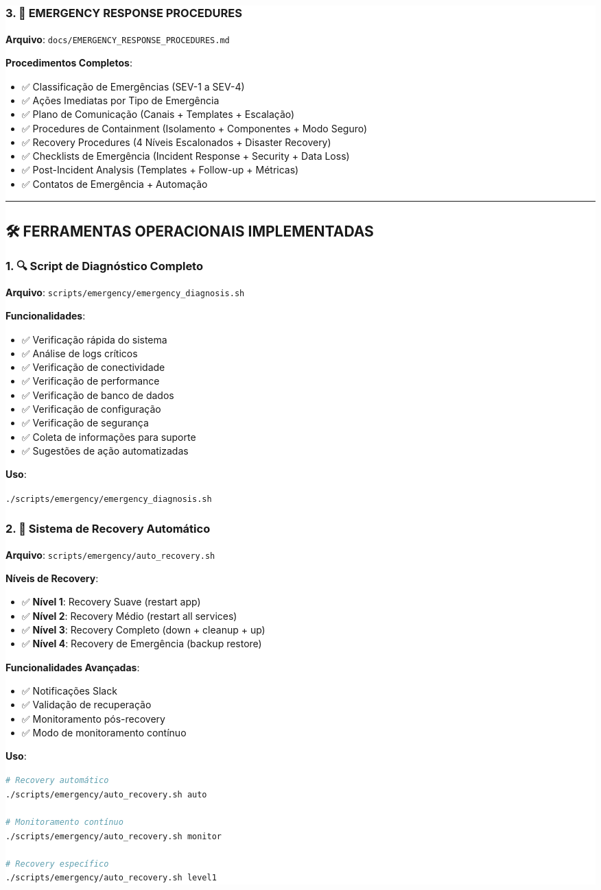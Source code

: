 ### 3. 🚨 EMERGENCY RESPONSE PROCEDURES
**Arquivo**: `docs/EMERGENCY_RESPONSE_PROCEDURES.md`

**Procedimentos Completos**:
- ✅ Classificação de Emergências (SEV-1 a SEV-4)
- ✅ Ações Imediatas por Tipo de Emergência
- ✅ Plano de Comunicação (Canais + Templates + Escalação)
- ✅ Procedures de Containment (Isolamento + Componentes + Modo Seguro)
- ✅ Recovery Procedures (4 Níveis Escalonados + Disaster Recovery)
- ✅ Checklists de Emergência (Incident Response + Security + Data Loss)
- ✅ Post-Incident Analysis (Templates + Follow-up + Métricas)
- ✅ Contatos de Emergência + Automação

---

## 🛠️ FERRAMENTAS OPERACIONAIS IMPLEMENTADAS

### 1. 🔍 Script de Diagnóstico Completo
**Arquivo**: `scripts/emergency/emergency_diagnosis.sh`

**Funcionalidades**:
- ✅ Verificação rápida do sistema
- ✅ Análise de logs críticos
- ✅ Verificação de conectividade
- ✅ Verificação de performance
- ✅ Verificação de banco de dados
- ✅ Verificação de configuração
- ✅ Verificação de segurança
- ✅ Coleta de informações para suporte
- ✅ Sugestões de ação automatizadas

**Uso**:
```bash
./scripts/emergency/emergency_diagnosis.sh
```

### 2. 🔄 Sistema de Recovery Automático
**Arquivo**: `scripts/emergency/auto_recovery.sh`

**Níveis de Recovery**:
- ✅ **Nível 1**: Recovery Suave (restart app)
- ✅ **Nível 2**: Recovery Médio (restart all services)
- ✅ **Nível 3**: Recovery Completo (down + cleanup + up)
- ✅ **Nível 4**: Recovery de Emergência (backup restore)

**Funcionalidades Avançadas**:
- ✅ Notificações Slack
- ✅ Validação de recuperação
- ✅ Monitoramento pós-recovery
- ✅ Modo de monitoramento contínuo

**Uso**:
```bash
# Recovery automático
./scripts/emergency/auto_recovery.sh auto

# Monitoramento contínuo
./scripts/emergency/auto_recovery.sh monitor

# Recovery específico
./scripts/emergency/auto_recovery.sh level1
```
